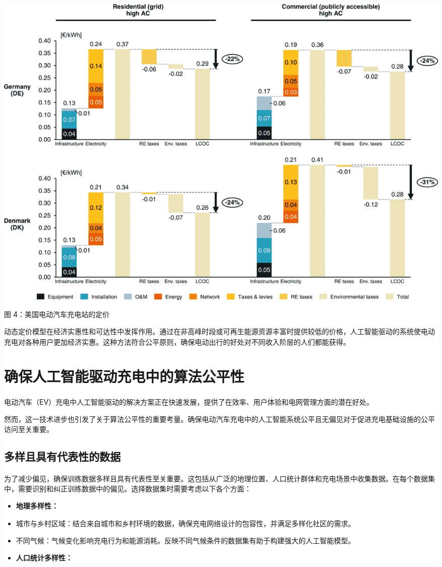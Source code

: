![利用人工智能设计公平和公正的电动汽车充电网络](img/aad376a944f1ed3fe8dc9f7394fc8993.png)

图 4：美国电动汽车充电站的定价

动态定价模型在经济实惠性和可达性中发挥作用。通过在非高峰时段或可再生能源资源丰富时提供较低的价格，人工智能驱动的系统使电动充电对各种用户更加经济实惠。这种方法符合公平原则，确保电动出行的好处对不同收入阶层的人们都能获得。

# 确保人工智能驱动充电中的算法公平性

电动汽车（EV）充电中人工智能驱动的解决方案正在快速发展，提供了在效率、用户体验和电网管理方面的潜在好处。

然而，这一技术进步也引发了关于算法公平性的重要考量。确保电动汽车充电中的人工智能系统公平且无偏见对于促进充电基础设施的公平访问至关重要。

## 多样且具有代表性的数据

为了减少偏见，确保训练数据多样且具有代表性至关重要。这包括从广泛的地理位置、人口统计群体和充电场景中收集数据。在每个数据集中，需要识别和纠正训练数据中的偏见。选择数据集时需要考虑以下各个方面：

+   **地理多样性：**

+   城市与乡村区域：结合来自城市和乡村环境的数据，确保充电网络设计的包容性，并满足多样化社区的需求。

+   不同气候：气候变化影响充电行为和能源消耗。反映不同气候条件的数据集有助于构建强大的人工智能模型。

+   **人口统计多样性：**
